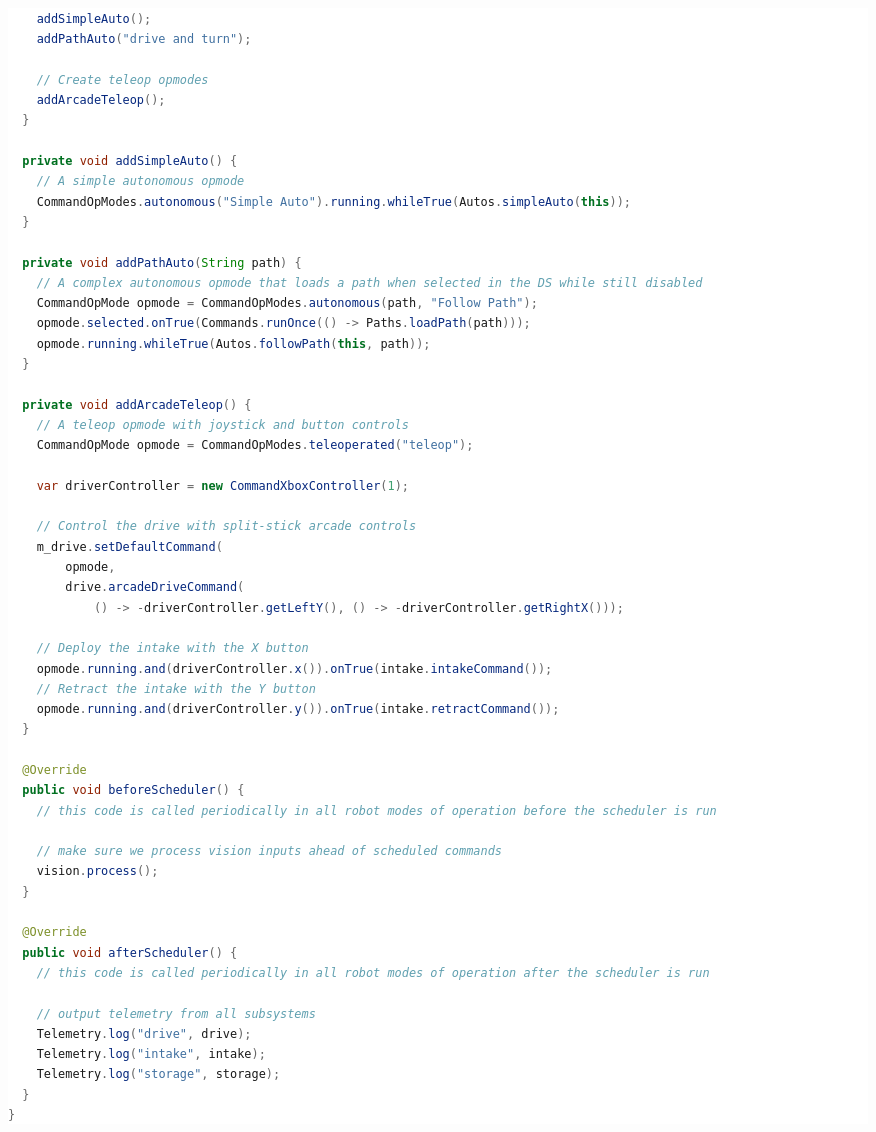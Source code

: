 ```java
    addSimpleAuto();
    addPathAuto("drive and turn");

    // Create teleop opmodes
    addArcadeTeleop();
  }

  private void addSimpleAuto() {
    // A simple autonomous opmode
    CommandOpModes.autonomous("Simple Auto").running.whileTrue(Autos.simpleAuto(this));
  }

  private void addPathAuto(String path) {
    // A complex autonomous opmode that loads a path when selected in the DS while still disabled
    CommandOpMode opmode = CommandOpModes.autonomous(path, "Follow Path");
    opmode.selected.onTrue(Commands.runOnce(() -> Paths.loadPath(path)));
    opmode.running.whileTrue(Autos.followPath(this, path));
  }

  private void addArcadeTeleop() {
    // A teleop opmode with joystick and button controls
    CommandOpMode opmode = CommandOpModes.teleoperated("teleop");

    var driverController = new CommandXboxController(1);

    // Control the drive with split-stick arcade controls
    m_drive.setDefaultCommand(
        opmode,
        drive.arcadeDriveCommand(
            () -> -driverController.getLeftY(), () -> -driverController.getRightX()));

    // Deploy the intake with the X button
    opmode.running.and(driverController.x()).onTrue(intake.intakeCommand());
    // Retract the intake with the Y button
    opmode.running.and(driverController.y()).onTrue(intake.retractCommand());
  }

  @Override
  public void beforeScheduler() {
    // this code is called periodically in all robot modes of operation before the scheduler is run

    // make sure we process vision inputs ahead of scheduled commands
    vision.process();
  }

  @Override
  public void afterScheduler() {
    // this code is called periodically in all robot modes of operation after the scheduler is run

    // output telemetry from all subsystems
    Telemetry.log("drive", drive);
    Telemetry.log("intake", intake);
    Telemetry.log("storage", storage);
  }
}
```
